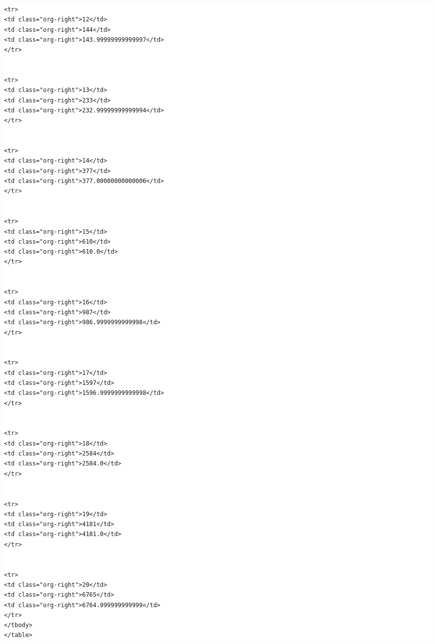     
    <tr>
    <td class="org-right">12</td>
    <td class="org-right">144</td>
    <td class="org-right">143.99999999999997</td>
    </tr>
    
    
    <tr>
    <td class="org-right">13</td>
    <td class="org-right">233</td>
    <td class="org-right">232.99999999999994</td>
    </tr>
    
    
    <tr>
    <td class="org-right">14</td>
    <td class="org-right">377</td>
    <td class="org-right">377.00000000000006</td>
    </tr>
    
    
    <tr>
    <td class="org-right">15</td>
    <td class="org-right">610</td>
    <td class="org-right">610.0</td>
    </tr>
    
    
    <tr>
    <td class="org-right">16</td>
    <td class="org-right">987</td>
    <td class="org-right">986.9999999999998</td>
    </tr>
    
    
    <tr>
    <td class="org-right">17</td>
    <td class="org-right">1597</td>
    <td class="org-right">1596.9999999999998</td>
    </tr>
    
    
    <tr>
    <td class="org-right">18</td>
    <td class="org-right">2584</td>
    <td class="org-right">2584.0</td>
    </tr>
    
    
    <tr>
    <td class="org-right">19</td>
    <td class="org-right">4181</td>
    <td class="org-right">4181.0</td>
    </tr>
    
    
    <tr>
    <td class="org-right">20</td>
    <td class="org-right">6765</td>
    <td class="org-right">6764.999999999999</td>
    </tr>
    </tbody>
    </table>
    